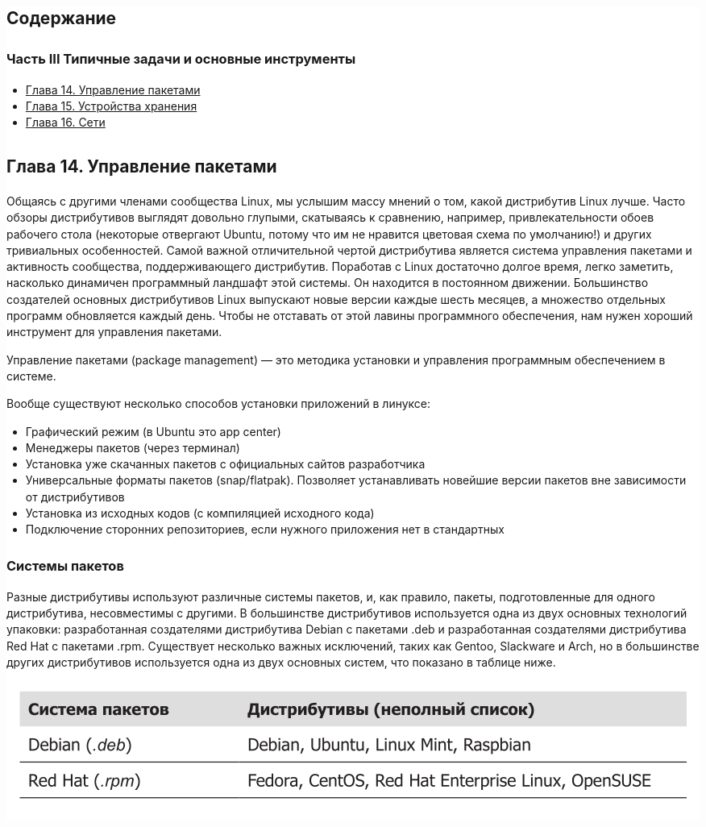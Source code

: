 ## Содержание

### Часть III Типичные задачи и основные инструменты
- [Глава 14. Управление пакетами](#глава-14-управление-пакетами)
- [Глава 15. Устройства хранения](#глава-15-устройства-хранения)
- [Глава 16. Сети](#глава-16-сети)

## Глава 14. Управление пакетами

Общаясь с другими членами сообщества Linux, мы услышим массу мнений о том,
какой дистрибутив Linux лучше. Часто обзоры дистрибутивов выглядят довольно
глупыми, скатываясь к сравнению, например, привлекательности обоев рабочего
стола (некоторые отвергают Ubuntu, потому что им не нравится цветовая схема по
умолчанию!) и других тривиальных особенностей.
Самой важной отличительной чертой дистрибутива является система управления
пакетами и активность сообщества, поддерживающего дистрибутив. Поработав
с Linux достаточно долгое время, легко заметить, насколько динамичен программный ландшафт этой системы. Он находится в постоянном движении. Большинство создателей основных дистрибутивов Linux выпускают новые версии каждые шесть месяцев, а множество отдельных программ обновляется каждый день. Чтобы не отставать от этой лавины программного обеспечения, нам нужен хороший
инструмент для управления пакетами.

Управление пакетами (package management) — это методика установки и управления программным обеспечением в системе.

Вообще существуют несколько способов установки приложений в линуксе:

* Графический режим (в Ubuntu это app center)
* Менеджеры пакетов (через терминал)
* Установка уже скачанных пакетов с официальных сайтов разработчика
* Универсальные форматы пакетов (snap/flatpak). Позволяет устанавливать новейшие версии пакетов вне зависимости от дистрибутивов
* Установка из исходных кодов (с компиляцией исходного кода)
* Подключение сторонних репозиториев, если нужного приложения нет в стандартных

### Системы пакетов

Разные дистрибутивы используют различные системы пакетов, и, как правило, пакеты, подготовленные для одного дистрибутива, несовместимы с другими. В большинстве дистрибутивов используется одна из двух основных технологий упаковки: разработанная создателями дистрибутива Debian с пакетами .deb и разработанная создателями дистрибутива Red Hat с пакетами .rpm. Существует несколько важных исключений, таких как Gentoo, Slackware и Arch, но в большинстве других дистрибутивов используется одна из двух основных систем, что показано в таблице ниже.

![alt text](pics_third_chapter/image.png) 
